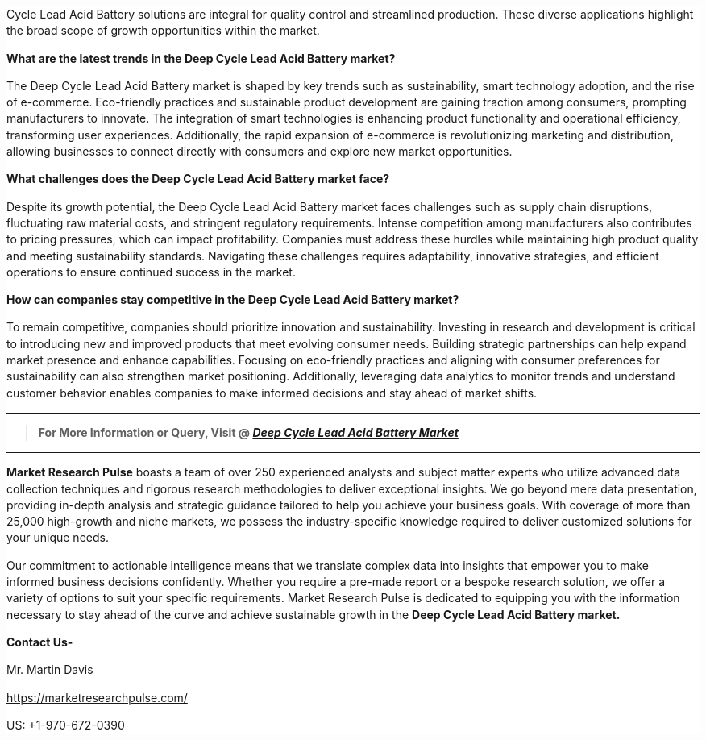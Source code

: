 Cycle Lead Acid Battery solutions are integral for quality control and streamlined production. These diverse applications highlight the broad scope of growth opportunities within the market.</p><p><strong>What are the latest trends in the Deep Cycle Lead Acid Battery market?</strong></p><p>The Deep Cycle Lead Acid Battery market is shaped by key trends such as sustainability, smart technology adoption, and the rise of e-commerce. Eco-friendly practices and sustainable product development are gaining traction among consumers, prompting manufacturers to innovate. The integration of smart technologies is enhancing product functionality and operational efficiency, transforming user experiences. Additionally, the rapid expansion of e-commerce is revolutionizing marketing and distribution, allowing businesses to connect directly with consumers and explore new market opportunities.</p><p><strong>What challenges does the Deep Cycle Lead Acid Battery market face?</strong></p><p>Despite its growth potential, the Deep Cycle Lead Acid Battery market faces challenges such as supply chain disruptions, fluctuating raw material costs, and stringent regulatory requirements. Intense competition among manufacturers also contributes to pricing pressures, which can impact profitability. Companies must address these hurdles while maintaining high product quality and meeting sustainability standards. Navigating these challenges requires adaptability, innovative strategies, and efficient operations to ensure continued success in the market.</p><p><strong>How can companies stay competitive in the Deep Cycle Lead Acid Battery market?</strong></p><p>To remain competitive, companies should prioritize innovation and sustainability. Investing in research and development is critical to introducing new and improved products that meet evolving consumer needs. Building strategic partnerships can help expand market presence and enhance capabilities. Focusing on eco-friendly practices and aligning with consumer preferences for sustainability can also strengthen market positioning. Additionally, leveraging data analytics to monitor trends and understand customer behavior enables companies to make informed decisions and stay ahead of market shifts.</p><hr /><blockquote><p><strong>For More Information or Query, Visit @&nbsp;<em><a href="https://marketresearchpulse.com/report/123565/deep-cycle-lead-acid-battery-market?utm_source=Linkedin&utm_medium=027">Deep Cycle Lead Acid Battery Market</a></em></strong></p></blockquote><hr /><p><strong>Market Research Pulse</strong> boasts a team of over 250 experienced analysts and subject matter experts who utilize advanced data collection techniques and rigorous research methodologies to deliver exceptional insights. We go beyond mere data presentation, providing in-depth analysis and strategic guidance tailored to help you achieve your business goals. With coverage of more than 25,000 high-growth and niche markets, we possess the industry-specific knowledge required to deliver customized solutions for your unique needs.</p><p>Our commitment to actionable intelligence means that we translate complex data into insights that empower you to make informed business decisions confidently. Whether you require a pre-made report or a bespoke research solution, we offer a variety of options to suit your specific requirements. Market Research Pulse is dedicated to equipping you with the information necessary to stay ahead of the curve and achieve sustainable growth in the <strong>Deep Cycle Lead Acid Battery market.</strong></p><p><strong>Contact Us-</strong></p><p>Mr. Martin Davis</p><p>https://marketresearchpulse.com/</p><p>US: +1-970-672-0390</p>
